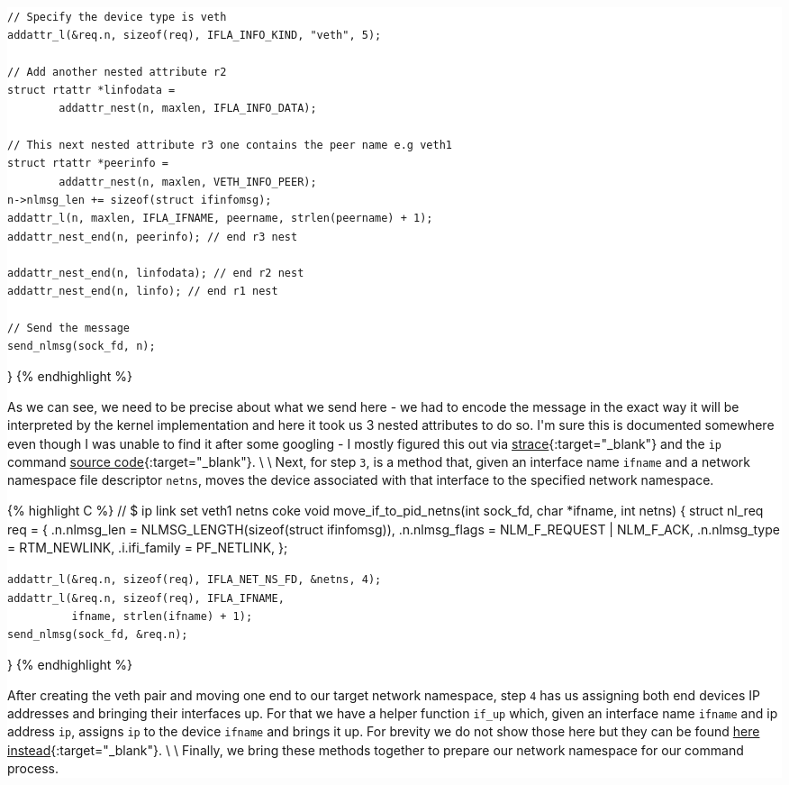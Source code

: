     // Specify the device type is veth
    addattr_l(&req.n, sizeof(req), IFLA_INFO_KIND, "veth", 5);

    // Add another nested attribute r2
    struct rtattr *linfodata =
            addattr_nest(n, maxlen, IFLA_INFO_DATA);

    // This next nested attribute r3 one contains the peer name e.g veth1
    struct rtattr *peerinfo =
            addattr_nest(n, maxlen, VETH_INFO_PEER);
    n->nlmsg_len += sizeof(struct ifinfomsg);
    addattr_l(n, maxlen, IFLA_IFNAME, peername, strlen(peername) + 1);
    addattr_nest_end(n, peerinfo); // end r3 nest

    addattr_nest_end(n, linfodata); // end r2 nest
    addattr_nest_end(n, linfo); // end r1 nest

    // Send the message
    send_nlmsg(sock_fd, n);
}
{% endhighlight %}


As we can see, we need to be precise about what we send here - we had to encode the message in the exact way it will be interpreted by the kernel implementation and here it took us 3 nested attributes to do so.
I'm sure this is documented somewhere even though I was unable to find it after some googling - I mostly figured this out via [strace](https://linux.die.net/man/1/strace){:target="_blank"} and the `ip` command [source code](https://github.com/shemminger/iproute2/tree/master/ip){:target="_blank"}.
\\
\\
Next, for step `3`, is a method that, given an interface name `ifname` and a network namespace file descriptor `netns`, moves the device associated with that interface to the specified network namespace.

{% highlight C %}
// $ ip link set veth1 netns coke
void move_if_to_pid_netns(int sock_fd, char *ifname, int netns)
{
    struct nl_req req = {
            .n.nlmsg_len = NLMSG_LENGTH(sizeof(struct ifinfomsg)),
            .n.nlmsg_flags = NLM_F_REQUEST | NLM_F_ACK,
            .n.nlmsg_type = RTM_NEWLINK,
            .i.ifi_family = PF_NETLINK,
    };

    addattr_l(&req.n, sizeof(req), IFLA_NET_NS_FD, &netns, 4);
    addattr_l(&req.n, sizeof(req), IFLA_IFNAME,
              ifname, strlen(ifname) + 1);
    send_nlmsg(sock_fd, &req.n);
}
{% endhighlight %}

After creating the veth pair and moving one end to our target network namespace, step `4` has us assigning both end devices IP addresses and bringing their interfaces up.
For that we have a helper function `if_up` which, given an interface name `ifname` and ip address `ip`, assigns `ip` to the device `ifname` and brings it up.
For brevity we do not show those here but they can be found [here instead](https://github.com/iffyio/isolate/blob/part-4/netns.c#L155){:target="_blank"}.
\\
\\
Finally, we bring these methods together to prepare our network namespace for our command process.
